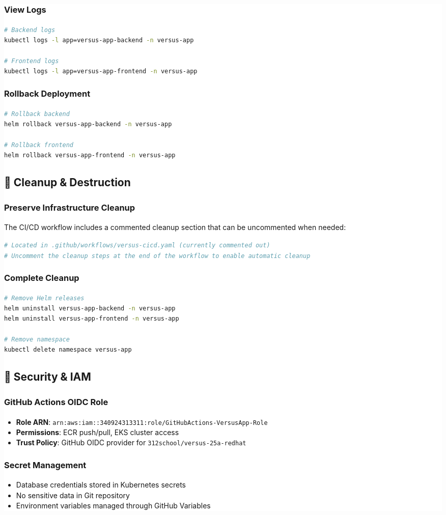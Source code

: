
### View Logs
```bash
# Backend logs
kubectl logs -l app=versus-app-backend -n versus-app

# Frontend logs  
kubectl logs -l app=versus-app-frontend -n versus-app
```

### Rollback Deployment
```bash
# Rollback backend
helm rollback versus-app-backend -n versus-app

# Rollback frontend
helm rollback versus-app-frontend -n versus-app
```

## 🧹 Cleanup & Destruction

### Preserve Infrastructure Cleanup
The CI/CD workflow includes a commented cleanup section that can be uncommented when needed:
```bash
# Located in .github/workflows/versus-cicd.yaml (currently commented out)
# Uncomment the cleanup steps at the end of the workflow to enable automatic cleanup
```

### Complete Cleanup
```bash
# Remove Helm releases
helm uninstall versus-app-backend -n versus-app
helm uninstall versus-app-frontend -n versus-app

# Remove namespace 
kubectl delete namespace versus-app
```

## 🔐 Security & IAM

### GitHub Actions OIDC Role
- **Role ARN**: `arn:aws:iam::340924313311:role/GitHubActions-VersusApp-Role`
- **Permissions**: ECR push/pull, EKS cluster access
- **Trust Policy**: GitHub OIDC provider for `312school/versus-25a-redhat`

### Secret Management
- Database credentials stored in Kubernetes secrets
- No sensitive data in Git repository
- Environment variables managed through GitHub Variables
